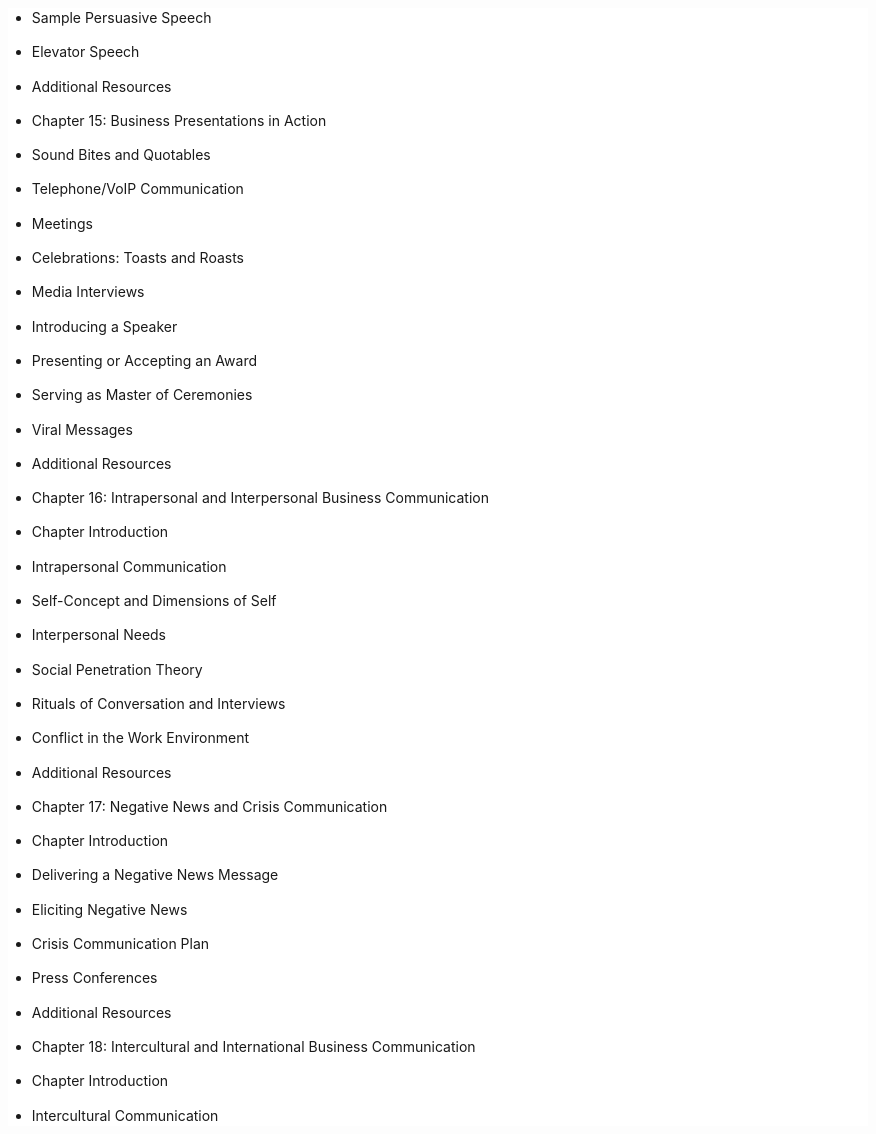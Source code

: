 * Sample Persuasive Speech

* Elevator Speech

* Additional Resources

* Chapter 15: Business Presentations in Action

* Sound Bites and Quotables

* Telephone/VoIP Communication

* Meetings

* Celebrations: Toasts and Roasts

* Media Interviews

* Introducing a Speaker

* Presenting or Accepting an Award

* Serving as Master of Ceremonies

* Viral Messages

* Additional Resources

* Chapter 16: Intrapersonal and Interpersonal Business Communication

* Chapter Introduction

* Intrapersonal Communication

* Self-Concept and Dimensions of Self

* Interpersonal Needs

* Social Penetration Theory

* Rituals of Conversation and Interviews

* Conflict in the Work Environment

* Additional Resources

* Chapter 17: Negative News and Crisis Communication

* Chapter Introduction

* Delivering a Negative News Message

* Eliciting Negative News

* Crisis Communication Plan

* Press Conferences

* Additional Resources

* Chapter 18: Intercultural and International Business Communication

* Chapter Introduction

* Intercultural Communication
